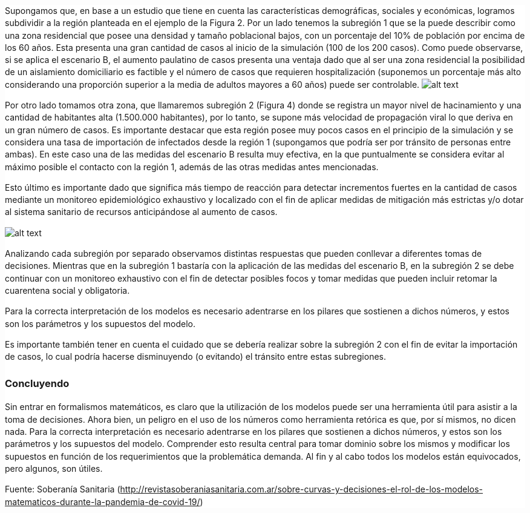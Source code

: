 Supongamos que, en base a un estudio que tiene en cuenta las características demográficas, sociales y económicas, logramos subdividir a la región planteada en el ejemplo de la Figura 2. Por un lado tenemos la subregión 1 que se la puede describir como una zona residencial que posee una densidad y tamaño poblacional bajos, con un porcentaje del 10% de población por encima de los 60 años. Esta presenta una gran cantidad de casos al inicio de la simulación (100 de los 200 casos). Como puede observarse, si se aplica el escenario B, el aumento paulatino de casos presenta una ventaja dado que al ser una zona residencial la posibilidad de un aislamiento domiciliario es factible y el número de casos que requieren hospitalización (suponemos un porcentaje más alto considerando una proporción superior a la media de adultos mayores a 60 años) puede ser controlable.
![alt text](https://github.com/MarsicoFL/encuentros/tree/gh-pages/assets/img/grafico-3.png "")


Por otro lado tomamos otra zona, que llamaremos subregión 2 (Figura 4) donde se registra un mayor nivel de hacinamiento y una cantidad de habitantes alta (1.500.000 habitantes), por lo tanto, se supone más velocidad de propagación viral lo que deriva en un gran número de casos. Es importante destacar que esta región posee muy pocos casos en el principio de la simulación y se considera una tasa de importación de infectados desde la región 1 (supongamos que podría ser por tránsito de personas entre ambas). En este caso una de las medidas del escenario B resulta muy efectiva, en la que puntualmente se considera evitar al máximo posible el contacto con la región 1, además de las otras medidas antes mencionadas.

Esto último es importante dado que significa más tiempo de reacción para detectar incrementos fuertes en la cantidad de casos mediante un monitoreo epidemiológico exhaustivo y localizado con el fin de aplicar medidas de mitigación más estrictas y/o dotar al sistema sanitario de recursos anticipándose al aumento de casos.

![alt text](https://github.com/MarsicoFL/encuentros/tree/gh-pages/assets/img/grafico-4.png "")


Analizando cada subregión por separado observamos distintas respuestas que pueden conllevar a diferentes tomas de decisiones. Mientras que en la subregión 1 bastaría con la aplicación de las medidas del escenario B, en la subregión 2 se debe continuar con un monitoreo exhaustivo con el fin de detectar posibles focos y tomar medidas que pueden incluir retomar la cuarentena social y obligatoria.

Para la correcta interpretación de los modelos es necesario adentrarse en los pilares que sostienen a dichos números, y estos son los parámetros y los supuestos del modelo.

Es importante también tener en cuenta el cuidado que se debería realizar sobre la subregión 2 con el fin de evitar la importación de casos, lo cual podría hacerse disminuyendo (o evitando) el tránsito entre estas subregiones.

### Concluyendo
Sin entrar en formalismos matemáticos, es claro que la utilización de los modelos puede ser una herramienta útil para asistir a la toma de decisiones. Ahora bien, un peligro en el uso de los números como herramienta retórica es que, por sí mismos, no dicen nada. Para la correcta interpretación es necesario adentrarse en los pilares que sostienen a dichos números, y estos son los parámetros y los supuestos del modelo. Comprender esto resulta central para tomar dominio sobre los mismos y modificar los supuestos en función de los requerimientos que la problemática demanda. Al fin y al cabo todos los modelos están equivocados, pero algunos, son útiles.

Fuente: Soberanía Sanitaria (http://revistasoberaniasanitaria.com.ar/sobre-curvas-y-decisiones-el-rol-de-los-modelos-matematicos-durante-la-pandemia-de-covid-19/)
